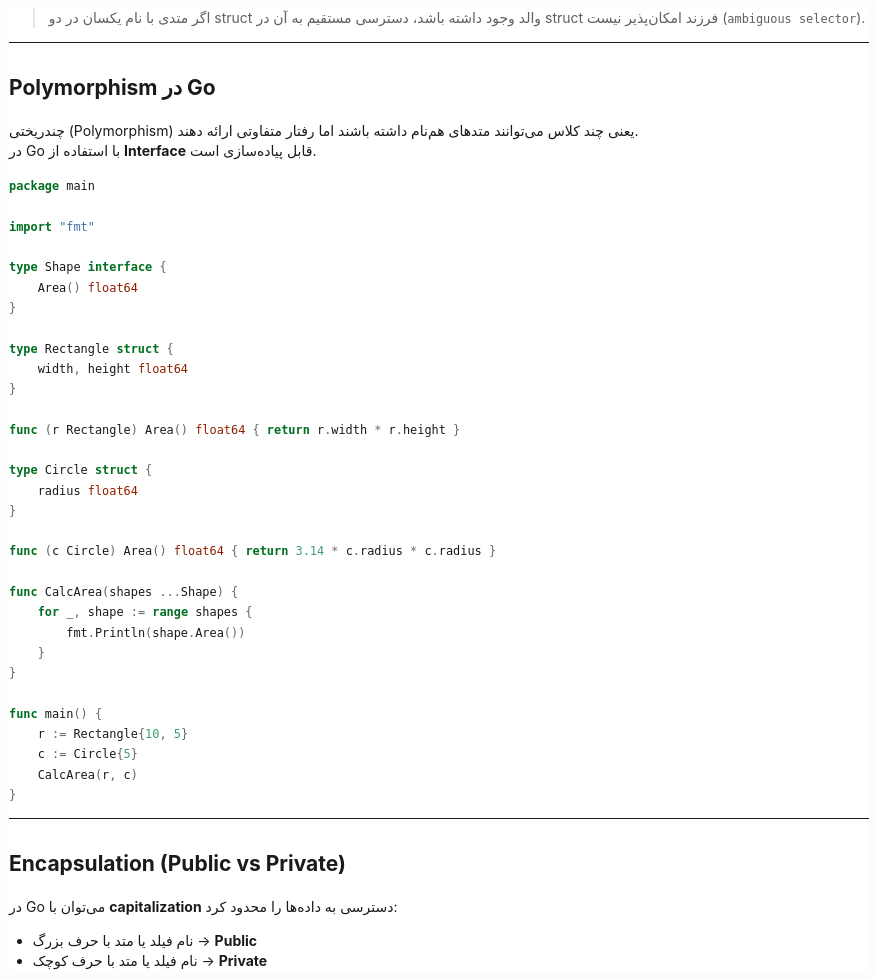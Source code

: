 > اگر متدی با نام یکسان در دو struct والد وجود داشته باشد، دسترسی مستقیم به آن در struct فرزند امکان‌پذیر نیست (`ambiguous selector`).

---

## Polymorphism در Go

چندریختی (Polymorphism) یعنی چند کلاس می‌توانند متدهای هم‌نام داشته باشند اما رفتار متفاوتی ارائه دهند.  
در Go با استفاده از **Interface** قابل پیاده‌سازی است.

```go
package main

import "fmt"

type Shape interface {
    Area() float64
}

type Rectangle struct {
    width, height float64
}

func (r Rectangle) Area() float64 { return r.width * r.height }

type Circle struct {
    radius float64
}

func (c Circle) Area() float64 { return 3.14 * c.radius * c.radius }

func CalcArea(shapes ...Shape) {
    for _, shape := range shapes {
        fmt.Println(shape.Area())
    }
}

func main() {
    r := Rectangle{10, 5}
    c := Circle{5}
    CalcArea(r, c)
}
```

---

## Encapsulation (Public vs Private)

در Go می‌توان با **capitalization** دسترسی به داده‌ها را محدود کرد:

- نام فیلد یا متد با حرف بزرگ → **Public**
- نام فیلد یا متد با حرف کوچک → **Private**
